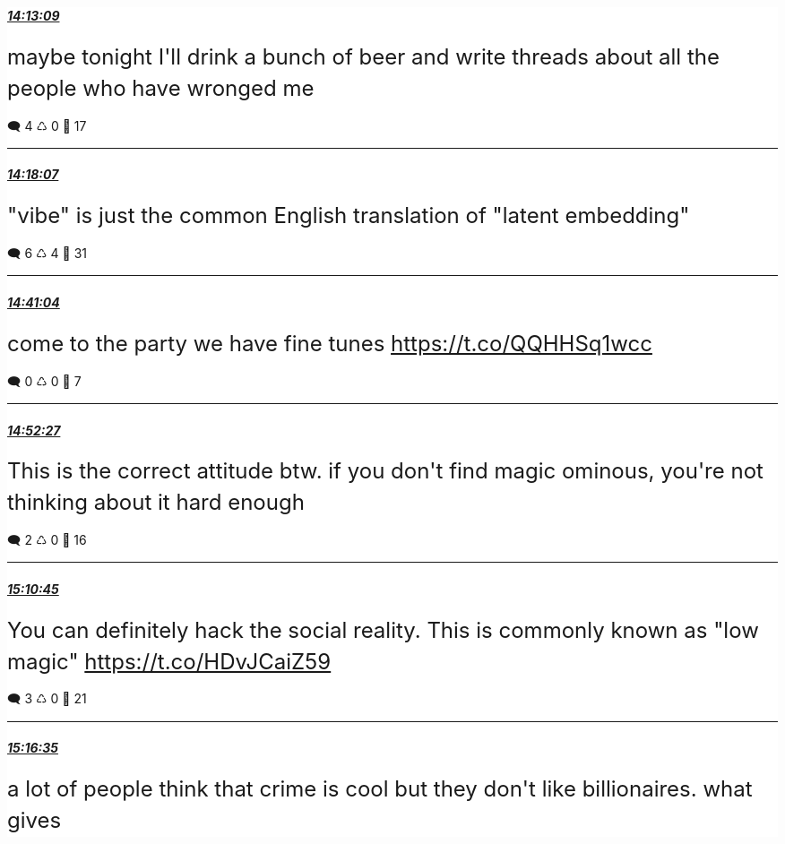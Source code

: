 #### <a href = "https://twitter.com/deepfates/status/1418303119096619011">*14:13:09*</a>

<font size="5">maybe tonight I'll drink a bunch of beer and write threads about all the people who have wronged me</font>



🗨️ 4 ♺ 0 🤍  17   

---
    
#### <a href = "https://twitter.com/deepfates/status/1418304372367261698">*14:18:07*</a>

<font size="5">"vibe" is just the common English translation of "latent embedding"</font>



🗨️ 6 ♺ 4 🤍  31   

---
    
#### <a href = "https://twitter.com/deepfates/status/1418310146791395329">*14:41:04*</a>

<font size="5">come to the party we have fine tunes   https://t.co/QQHHSq1wcc</font>



🗨️ 0 ♺ 0 🤍  7   

---
    
#### <a href = "https://twitter.com/deepfates/status/1418313010125230084">*14:52:27*</a>

<font size="5">This is the correct attitude btw. if you don't find magic ominous, you're not thinking about it hard enough</font>



🗨️ 2 ♺ 0 🤍  16   

---
    
#### <a href = "https://twitter.com/deepfates/status/1418317616557412352">*15:10:45*</a>

<font size="5">You can definitely hack the social reality. This is commonly known as "low magic"   https://t.co/HDvJCaiZ59</font>



🗨️ 3 ♺ 0 🤍  21   

---
    
#### <a href = "https://twitter.com/deepfates/status/1418319086283460608">*15:16:35*</a>

<font size="5">a lot of people think that crime is cool but they don't like billionaires. what gives</font>
